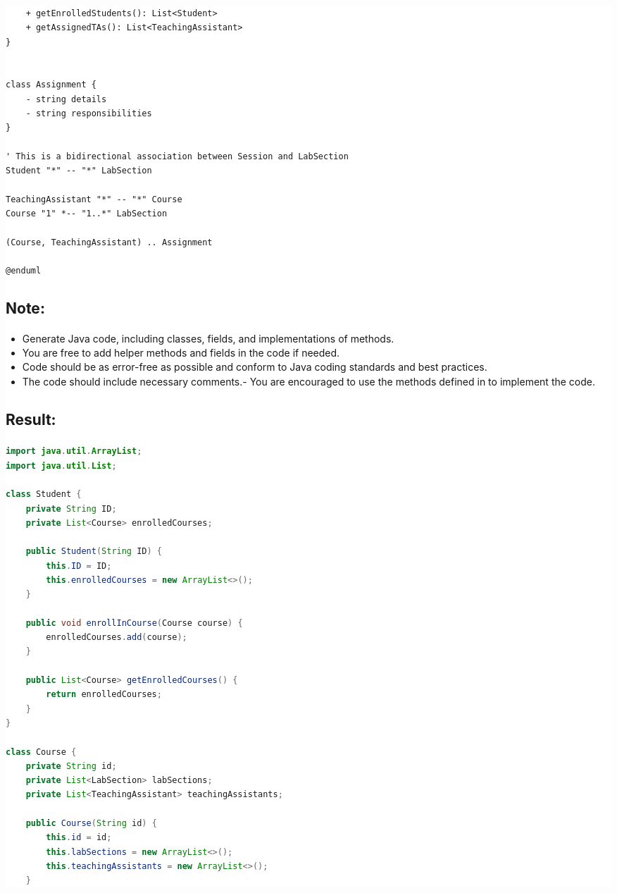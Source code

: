 ```plantuml
    + getEnrolledStudents(): List<Student>
    + getAssignedTAs(): List<TeachingAssistant>
}


class Assignment {
    - string details
    - string responsibilities
}
           
' This is a bidirectional association between Session and LabSection 
Student "*" -- "*" LabSection
           
TeachingAssistant "*" -- "*" Course
Course "1" *-- "1..*" LabSection

(Course, TeachingAssistant) .. Assignment

@enduml
```

## Note:
- Generate Java code, including classes, fields, and implementations of methods.
- You are free to add helper methods and fields in the code if needed.
- Code should be as error-free as possible and conform to Java coding standards and best practices.
- The code should include necessary comments.- You are encouraged to use the methods defined in <UML class diagram> to implement the code.
## Result:
```java
import java.util.ArrayList;
import java.util.List;

class Student {
    private String ID;
    private List<Course> enrolledCourses;

    public Student(String ID) {
        this.ID = ID;
        this.enrolledCourses = new ArrayList<>();
    }

    public void enrollInCourse(Course course) {
        enrolledCourses.add(course);
    }

    public List<Course> getEnrolledCourses() {
        return enrolledCourses;
    }
}

class Course {
    private String id;
    private List<LabSection> labSections;
    private List<TeachingAssistant> teachingAssistants;

    public Course(String id) {
        this.id = id;
        this.labSections = new ArrayList<>();
        this.teachingAssistants = new ArrayList<>();
    }

```